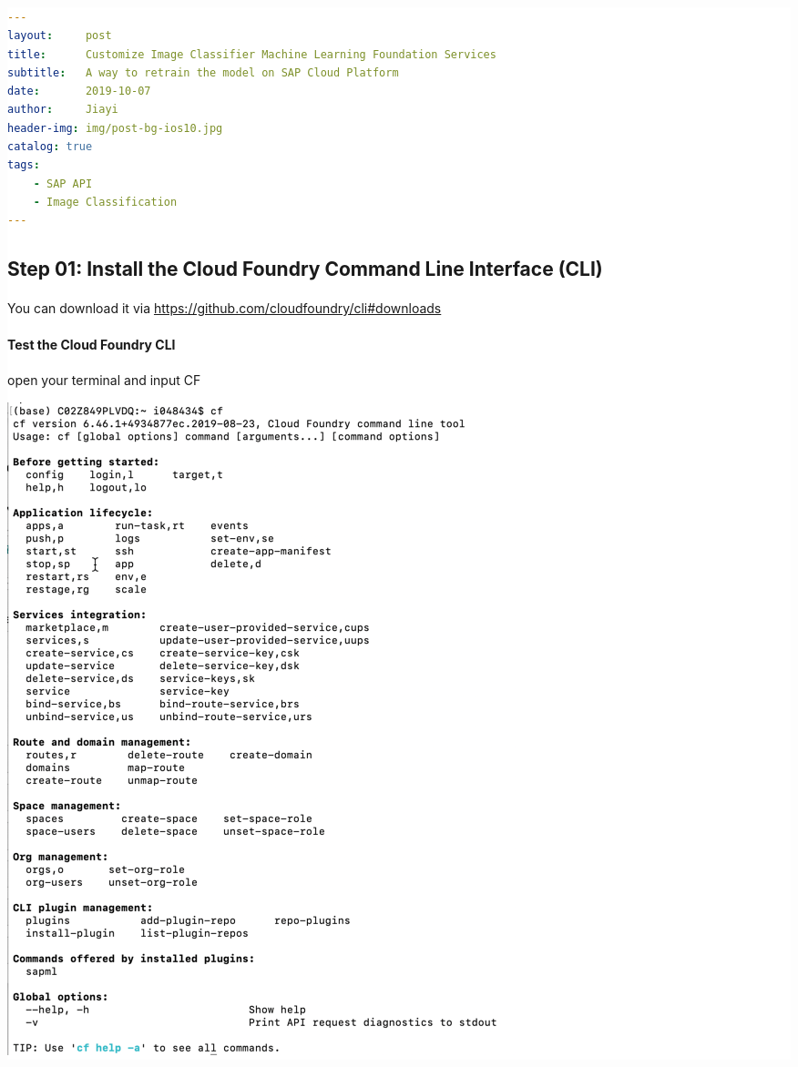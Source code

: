 ```yaml
---
layout:     post
title:      Customize Image Classifier Machine Learning Foundation Services
subtitle:   A way to retrain the model on SAP Cloud Platform
date:       2019-10-07
author:     Jiayi
header-img: img/post-bg-ios10.jpg
catalog: true
tags:
    - SAP API
    - Image Classification
---
```




## Step 01: Install the Cloud Foundry Command Line Interface (CLI)

You can download it via https://github.com/cloudfoundry/cli#downloads

#### Test the Cloud Foundry CLI

open your terminal and input CF

![](/img/ImageClassifierSCP/0002.png)
